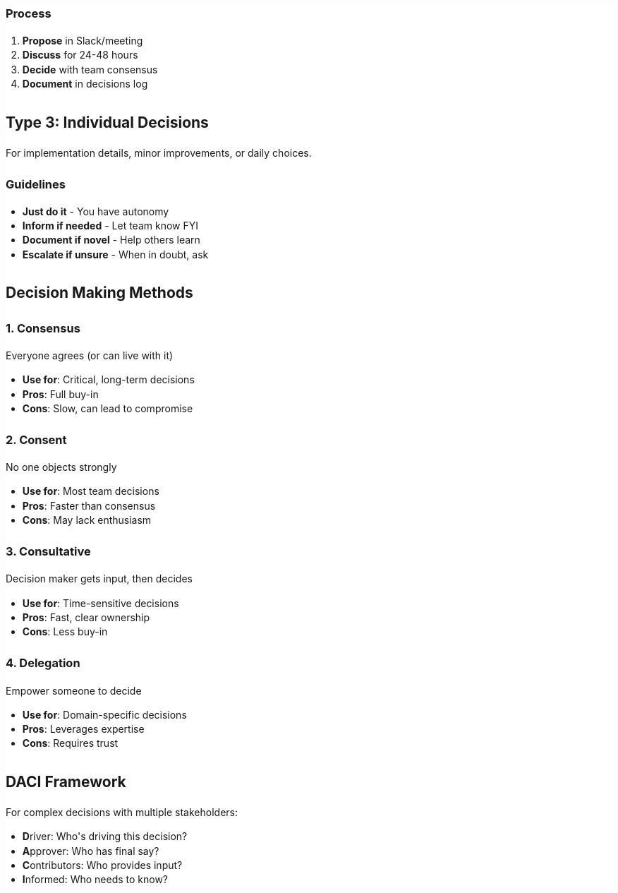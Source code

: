 ### Process

1. **Propose** in Slack/meeting
2. **Discuss** for 24-48 hours
3. **Decide** with team consensus
4. **Document** in decisions log

## Type 3: Individual Decisions

For implementation details, minor improvements, or daily choices.

### Guidelines

- **Just do it** - You have autonomy
- **Inform if needed** - Let team know FYI
- **Document if novel** - Help others learn
- **Escalate if unsure** - When in doubt, ask

## Decision Making Methods

### 1. Consensus
Everyone agrees (or can live with it)
- **Use for**: Critical, long-term decisions
- **Pros**: Full buy-in
- **Cons**: Slow, can lead to compromise

### 2. Consent
No one objects strongly
- **Use for**: Most team decisions
- **Pros**: Faster than consensus
- **Cons**: May lack enthusiasm

### 3. Consultative
Decision maker gets input, then decides
- **Use for**: Time-sensitive decisions
- **Pros**: Fast, clear ownership
- **Cons**: Less buy-in

### 4. Delegation
Empower someone to decide
- **Use for**: Domain-specific decisions
- **Pros**: Leverages expertise
- **Cons**: Requires trust

## DACI Framework

For complex decisions with multiple stakeholders:

- **D**river: Who's driving this decision?
- **A**pprover: Who has final say?
- **C**ontributors: Who provides input?
- **I**nformed: Who needs to know?
